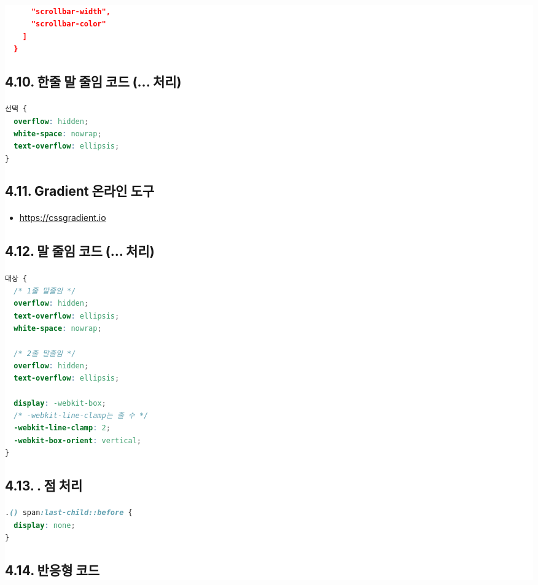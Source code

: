 ```json
      "scrollbar-width",
      "scrollbar-color"
    ]
  }
```

## 4.10. 한줄 말 줄임 코드 (... 처리)

```css
선택 {
  overflow: hidden;
  white-space: nowrap;
  text-overflow: ellipsis;
}
```

## 4.11. Gradient 온라인 도구

- https://cssgradient.io

## 4.12. 말 줄임 코드 (... 처리)

```css
대상 {
  /* 1줄 말줄임 */
  overflow: hidden;
  text-overflow: ellipsis;
  white-space: nowrap;

  /* 2줄 말줄임 */
  overflow: hidden;
  text-overflow: ellipsis;

  display: -webkit-box;
  /* -webkit-line-clamp는 줄 수 */
  -webkit-line-clamp: 2;
  -webkit-box-orient: vertical;
}
```

## 4.13. . 점 처리



```css
.() span:last-child::before {
  display: none;
}
```

## 4.14. 반응형 코드
